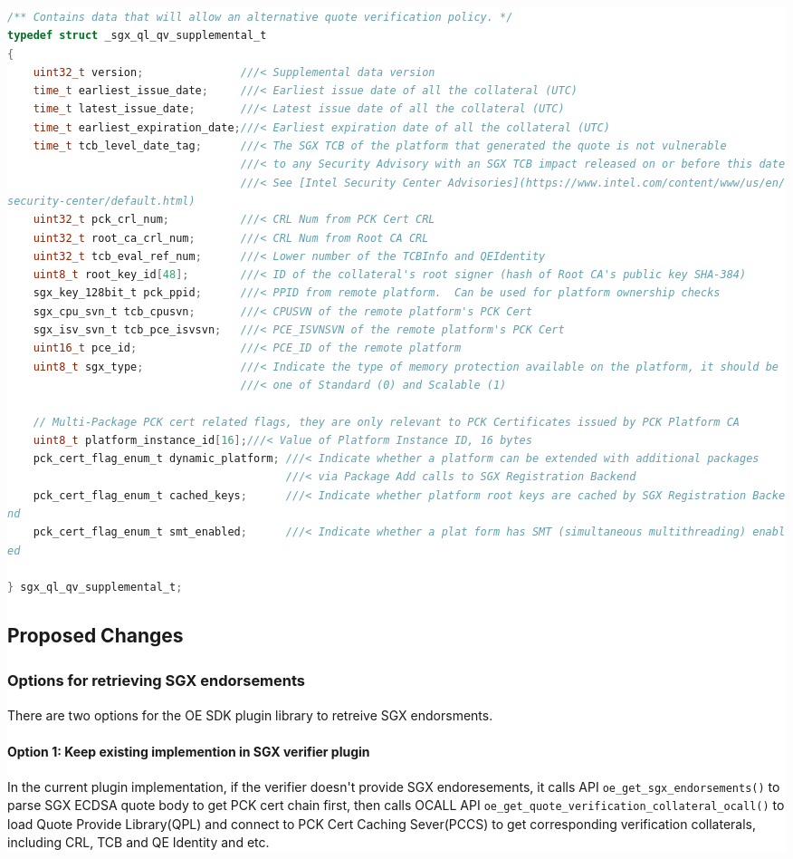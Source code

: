 ```C
/** Contains data that will allow an alternative quote verification policy. */
typedef struct _sgx_ql_qv_supplemental_t
{
    uint32_t version;               ///< Supplemental data version
    time_t earliest_issue_date;     ///< Earliest issue date of all the collateral (UTC)
    time_t latest_issue_date;       ///< Latest issue date of all the collateral (UTC)
    time_t earliest_expiration_date;///< Earliest expiration date of all the collateral (UTC)
    time_t tcb_level_date_tag;      ///< The SGX TCB of the platform that generated the quote is not vulnerable
                                    ///< to any Security Advisory with an SGX TCB impact released on or before this date
                                    ///< See [Intel Security Center Advisories](https://www.intel.com/content/www/us/en/security-center/default.html)
    uint32_t pck_crl_num;           ///< CRL Num from PCK Cert CRL
    uint32_t root_ca_crl_num;       ///< CRL Num from Root CA CRL
    uint32_t tcb_eval_ref_num;      ///< Lower number of the TCBInfo and QEIdentity
    uint8_t root_key_id[48];        ///< ID of the collateral's root signer (hash of Root CA's public key SHA-384)
    sgx_key_128bit_t pck_ppid;      ///< PPID from remote platform.  Can be used for platform ownership checks
    sgx_cpu_svn_t tcb_cpusvn;       ///< CPUSVN of the remote platform's PCK Cert
    sgx_isv_svn_t tcb_pce_isvsvn;   ///< PCE_ISVNSVN of the remote platform's PCK Cert
    uint16_t pce_id;                ///< PCE_ID of the remote platform
    uint8_t sgx_type;               ///< Indicate the type of memory protection available on the platform, it should be
                                    ///< one of Standard (0) and Scalable (1)

    // Multi-Package PCK cert related flags, they are only relevant to PCK Certificates issued by PCK Platform CA
    uint8_t platform_instance_id[16];///< Value of Platform Instance ID, 16 bytes
    pck_cert_flag_enum_t dynamic_platform; ///< Indicate whether a platform can be extended with additional packages
                                           ///< via Package Add calls to SGX Registration Backend
    pck_cert_flag_enum_t cached_keys;      ///< Indicate whether platform root keys are cached by SGX Registration Backend
    pck_cert_flag_enum_t smt_enabled;      ///< Indicate whether a plat form has SMT (simultaneous multithreading) enabled

} sgx_ql_qv_supplemental_t;
```

## Proposed Changes

### Options for retrieving SGX endorsements
There are two options for the OE SDK plugin library to retreive SGX endorsments.

#### Option 1: Keep existing implemention in SGX verifier plugin
In the current plugin implementation, if the verifier doesn't provide SGX endoresements, it
calls API `oe_get_sgx_endorsements()` to parse SGX ECDSA quote body to get PCK
cert chain first, then calls OCALL API `oe_get_quote_verification_collateral_ocall()`
to load Quote Provide Library(QPL) and connect to PCK Cert Caching Sever(PCCS)
to get corresponding verification collaterals, including CRL, TCB and QE
Identity and etc.
